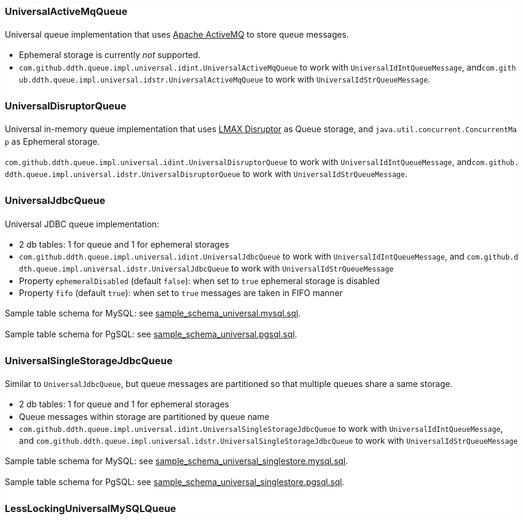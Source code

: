### UniversalActiveMqQueue

Universal queue implementation that uses [Apache ActiveMQ](http://activemq.apache.org) to store queue messages.

- Ephemeral storage is currently _not_ supported.
- `com.github.ddth.queue.impl.universal.idint.UniversalActiveMqQueue` to work with `UniversalIdIntQueueMessage`, and`com.github.ddth.queue.impl.universal.idstr.UniversalActiveMqQueue` to work with `UniversalIdStrQueueMessage`.

### UniversalDisruptorQueue

Universal in-memory queue implementation that uses [LMAX Disruptor](https://lmax-exchange.github.io/disruptor/) as Queue storage, and `java.util.concurrent.ConcurrentMap` as Ephemeral storage.

`com.github.ddth.queue.impl.universal.idint.UniversalDisruptorQueue` to work with `UniversalIdIntQueueMessage`, and`com.github.ddth.queue.impl.universal.idstr.UniversalDisruptorQueue` to work with `UniversalIdStrQueueMessage`.

### UniversalJdbcQueue

Universal JDBC queue implementation:

- 2 db tables: 1 for queue and 1 for ephemeral storages
- `com.github.ddth.queue.impl.universal.idint.UniversalJdbcQueue` to work with `UniversalIdIntQueueMessage`, and `com.github.ddth.queue.impl.universal.idstr.UniversalJdbcQueue` to work with `UniversalIdStrQueueMessage`
- Property `ephemeralDisabled` (default `false`): when set to `true` ephemeral storage is disabled
- Property `fifo` (default `true`): when set to `true` messages are taken in FIFO manner

Sample table schema for MySQL: see [sample_schema_universal.mysql.sql](sample-dbschema/sample_schema_universal.mysql.sql).

Sample table schema for PgSQL: see [sample_schema_universal.pgsql.sql](sample-dbschema/sample_schema_universal.pgsql.sql).

### UniversalSingleStorageJdbcQueue

Similar to `UniversalJdbcQueue`, but queue messages are partitioned so that multiple queues share a same storage.

- 2 db tables: 1 for queue and 1 for ephemeral storages
- Queue messages within storage are partitioned by queue name
- `com.github.ddth.queue.impl.universal.idint.UniversalSingleStorageJdbcQueue` to work with `UniversalIdIntQueueMessage`, and `com.github.ddth.queue.impl.universal.idstr.UniversalSingleStorageJdbcQueue` to work with `UniversalIdStrQueueMessage`

Sample table schema for MySQL: see [sample_schema_universal_singlestore.mysql.sql](sample-dbschema/sample_schema_universal_singlestore.mysql.sql).

Sample table schema for PgSQL: see [sample_schema_universal_singlestore.pgsql.sql](sample-dbschema/sample_schema_universal_singlestore.pgsql.sql).

### LessLockingUniversalMySQLQueue
